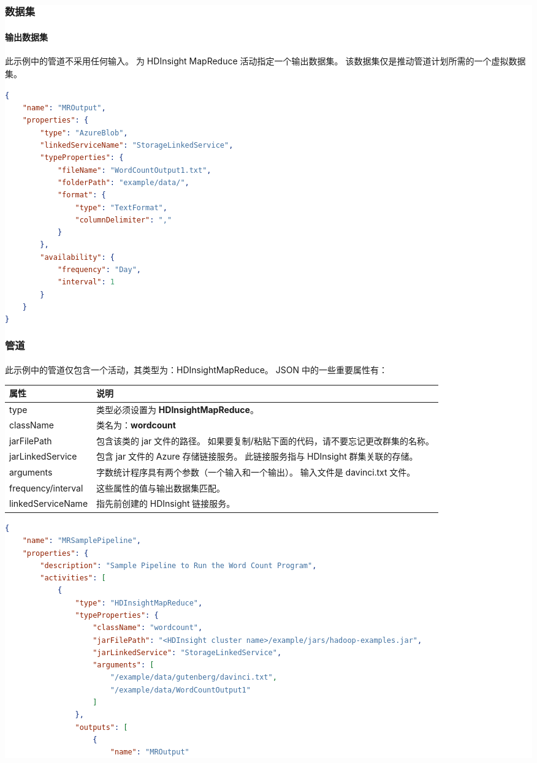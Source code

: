 ### <a name="datasets"></a>数据集
#### <a name="output-dataset"></a>输出数据集
此示例中的管道不采用任何输入。 为 HDInsight MapReduce 活动指定一个输出数据集。 该数据集仅是推动管道计划所需的一个虚拟数据集。  

```JSON
{
    "name": "MROutput",
    "properties": {
        "type": "AzureBlob",
        "linkedServiceName": "StorageLinkedService",
        "typeProperties": {
            "fileName": "WordCountOutput1.txt",
            "folderPath": "example/data/",
            "format": {
                "type": "TextFormat",
                "columnDelimiter": ","
            }
        },
        "availability": {
            "frequency": "Day",
            "interval": 1
        }
    }
}
```

### <a name="pipeline"></a>管道
此示例中的管道仅包含一个活动，其类型为：HDInsightMapReduce。 JSON 中的一些重要属性有： 

| 属性 | 说明 |
|:--- |:--- |
| type |类型必须设置为 **HDInsightMapReduce**。 |
| className |类名为：**wordcount** |
| jarFilePath |包含该类的 jar 文件的路径。 如果要复制/粘贴下面的代码，请不要忘记更改群集的名称。 |
| jarLinkedService |包含 jar 文件的 Azure 存储链接服务。 此链接服务指与 HDInsight 群集关联的存储。 |
| arguments |字数统计程序具有两个参数（一个输入和一个输出）。 输入文件是 davinci.txt 文件。 |
| frequency/interval |这些属性的值与输出数据集匹配。 |
| linkedServiceName |指先前创建的 HDInsight 链接服务。 |

```JSON
{
    "name": "MRSamplePipeline",
    "properties": {
        "description": "Sample Pipeline to Run the Word Count Program",
        "activities": [
            {
                "type": "HDInsightMapReduce",
                "typeProperties": {
                    "className": "wordcount",
                    "jarFilePath": "<HDInsight cluster name>/example/jars/hadoop-examples.jar",
                    "jarLinkedService": "StorageLinkedService",
                    "arguments": [
                        "/example/data/gutenberg/davinci.txt",
                        "/example/data/WordCountOutput1"
                    ]
                },
                "outputs": [
                    {
                        "name": "MROutput"
```